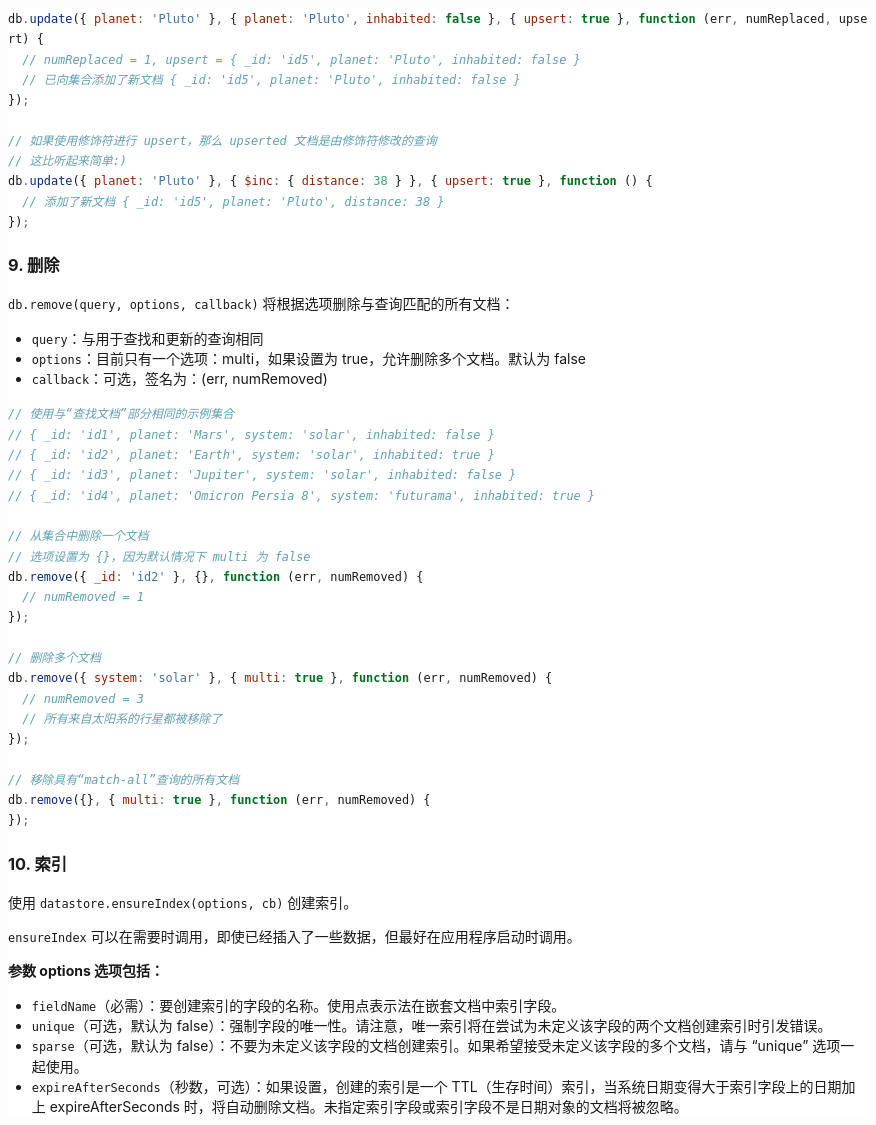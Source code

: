 ```javascript
db.update({ planet: 'Pluto' }, { planet: 'Pluto', inhabited: false }, { upsert: true }, function (err, numReplaced, upsert) {
  // numReplaced = 1, upsert = { _id: 'id5', planet: 'Pluto', inhabited: false }
  // 已向集合添加了新文档 { _id: 'id5', planet: 'Pluto', inhabited: false }
});

// 如果使用修饰符进行 upsert，那么 upserted 文档是由修饰符修改的查询
// 这比听起来简单:)
db.update({ planet: 'Pluto' }, { $inc: { distance: 38 } }, { upsert: true }, function () {
  // 添加了新文档 { _id: 'id5', planet: 'Pluto', distance: 38 }
});
```

### 9. 删除

`db.remove(query, options, callback)` 将根据选项删除与查询匹配的所有文档：

- `query`：与用于查找和更新的查询相同
- `options`：目前只有一个选项：multi，如果设置为 true，允许删除多个文档。默认为 false
- `callback`：可选，签名为：(err, numRemoved)

```javascript
// 使用与“查找文档”部分相同的示例集合
// { _id: 'id1', planet: 'Mars', system: 'solar', inhabited: false }
// { _id: 'id2', planet: 'Earth', system: 'solar', inhabited: true }
// { _id: 'id3', planet: 'Jupiter', system: 'solar', inhabited: false }
// { _id: 'id4', planet: 'Omicron Persia 8', system: 'futurama', inhabited: true }

// 从集合中删除一个文档
// 选项设置为 {}，因为默认情况下 multi 为 false
db.remove({ _id: 'id2' }, {}, function (err, numRemoved) {
  // numRemoved = 1
});

// 删除多个文档
db.remove({ system: 'solar' }, { multi: true }, function (err, numRemoved) {
  // numRemoved = 3
  // 所有来自太阳系的行星都被移除了
});

// 移除具有“match-all”查询的所有文档
db.remove({}, { multi: true }, function (err, numRemoved) {
});
```

### 10. 索引

使用 `datastore.ensureIndex(options, cb)` 创建索引。

`ensureIndex` 可以在需要时调用，即使已经插入了一些数据，但最好在应用程序启动时调用。

**参数 options 选项包括：**

- `fieldName`（必需）：要创建索引的字段的名称。使用点表示法在嵌套文档中索引字段。
- `unique`（可选，默认为 false）：强制字段的唯一性。请注意，唯一索引将在尝试为未定义该字段的两个文档创建索引时引发错误。
- `sparse`（可选，默认为 false）：不要为未定义该字段的文档创建索引。如果希望接受未定义该字段的多个文档，请与 “unique” 选项一起使用。
- `expireAfterSeconds`（秒数，可选）：如果设置，创建的索引是一个 TTL（生存时间）索引，当系统日期变得大于索引字段上的日期加上 expireAfterSeconds 时，将自动删除文档。未指定索引字段或索引字段不是日期对象的文档将被忽略。
